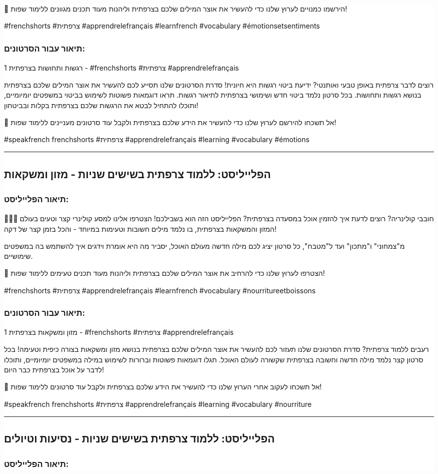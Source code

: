 🔔  הירשמו כמנויים לערוץ שלנו כדי להעשיר את אוצר המילים שלכם בצרפתית וליהנות מעוד תכנים מגוונים ללימוד שפות!

#frenchshorts #צרפתית #apprendrelefrançais #learnfrench #vocabulary #émotionsetsentiments

### תיאור עבור הסרטונים:

רגשות ותחושות בצרפתית 1 - #frenchshorts #צרפתית #apprendrelefrançais

רוצים לדבר צרפתית באופן טבעי ואותנטי? ידיעת ביטוי רגשות היא חיונית! סדרת הסרטונים שלנו תסייע לכם להעשיר את אוצר המילים שלכם בצרפתית בנושא רגשות ותחושות.
בכל סרטון נלמד ביטוי חדש ושימושי בצרפתית לתיאור רגשות.
תראו דוגמאות פשוטות לשימוש בביטוי במשפטים יומיומיים, ותוכלו להתחיל לבטא את הרגשות שלכם בצרפתית בקלות ובביטחון!

🔔  אל תשכחו להירשם לערוץ שלנו כדי להעשיר את הידע שלכם בצרפתית ולקבל עוד סרטונים מעניינים ללימוד שפות!

#speakfrench frenchshorts #צרפתית #apprendrelefrançais #learning #vocabulary #émotions

---

## הפלייליסט: ללמוד צרפתית בשישים שניות - מזון ומשקאות

### תיאור הפלייליסט:

🥐🍷🧀  חובבי קולינריה? רוצים לדעת איך להזמין אוכל במסעדה בצרפתית? הפלייליסט הזה הוא בשבילכם! הצטרפו אלינו למסע קולינרי קצר וטעים בעולם המזון והמשקאות בצרפתית, בו נלמד מילים חשובות וטעימות במיוחד - והכל בזמן קצר של דקה!

מ"צמחוני" ו"מתכון" ועד ל"מטבח", כל סרטון יציג לכם מילה חדשה מעולם האוכל, יסביר מה היא אומרת וידגים איך להשתמש בה במשפטים שימושיים.

🔔  הצטרפו לערוץ שלנו כדי להרחיב את אוצר המילים שלכם בצרפתית וליהנות מעוד תכנים טעימים ללימוד שפות!

#frenchshorts #צרפתית #apprendrelefrançais #learnfrench #vocabulary #nourritureetboissons

### תיאור עבור הסרטונים:

מזון ומשקאות בצרפתית 1 - #frenchshorts #צרפתית #apprendrelefrançais

רעבים ללמוד צרפתית? סדרת הסרטונים שלנו תעזור לכם להעשיר את אוצר המילים שלכם בצרפתית בנושא מזון ומשקאות בצורה כיפית וטעימה!
בכל סרטון קצר נלמד מילה חדשה וחשובה בצרפתית שקשורה לעולם האוכל.
תגלו דוגמאות פשוטות וברורות לשימוש במילה במשפטים יומיומיים, ותוכלו לדבר על אוכל בצרפתית כבר היום!

🔔  אל תשכחו לעקוב אחרי הערוץ שלנו כדי להעשיר את הידע שלכם בצרפתית ולקבל עוד סרטונים ללימוד שפות!

#speakfrench frenchshorts #צרפתית #apprendrelefrançais #learning #vocabulary #nourriture

---

## הפלייליסט: ללמוד צרפתית בשישים שניות - נסיעות וטיולים

### תיאור הפלייליסט:
